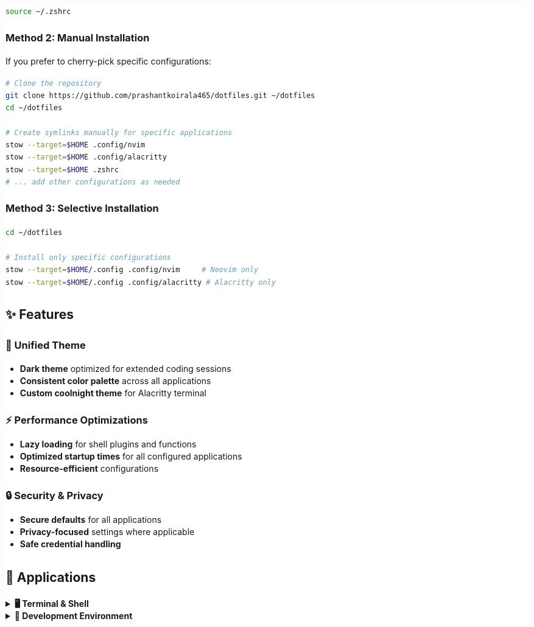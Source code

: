 ```bash
source ~/.zshrc
```

### Method 2: Manual Installation

If you prefer to cherry-pick specific configurations:

```bash
# Clone the repository
git clone https://github.com/prashantkoirala465/dotfiles.git ~/dotfiles
cd ~/dotfiles

# Create symlinks manually for specific applications
stow --target=$HOME .config/nvim
stow --target=$HOME .config/alacritty
stow --target=$HOME .zshrc
# ... add other configurations as needed
```

### Method 3: Selective Installation

```bash
cd ~/dotfiles

# Install only specific configurations
stow --target=$HOME/.config .config/nvim     # Neovim only
stow --target=$HOME/.config .config/alacritty # Alacritty only
```

## ✨ Features

### 🎨 Unified Theme
- **Dark theme** optimized for extended coding sessions
- **Consistent color palette** across all applications
- **Custom coolnight theme** for Alacritty terminal

### ⚡ Performance Optimizations
- **Lazy loading** for shell plugins and functions
- **Optimized startup times** for all configured applications
- **Resource-efficient** configurations

### 🔒 Security & Privacy
- **Secure defaults** for all applications
- **Privacy-focused** settings where applicable
- **Safe credential handling**

## 📱 Applications

<details><summary><strong>🖥️ Terminal & Shell</strong></summary></details>

<details><summary><strong>📝 Development Environment</strong></summary></details>

